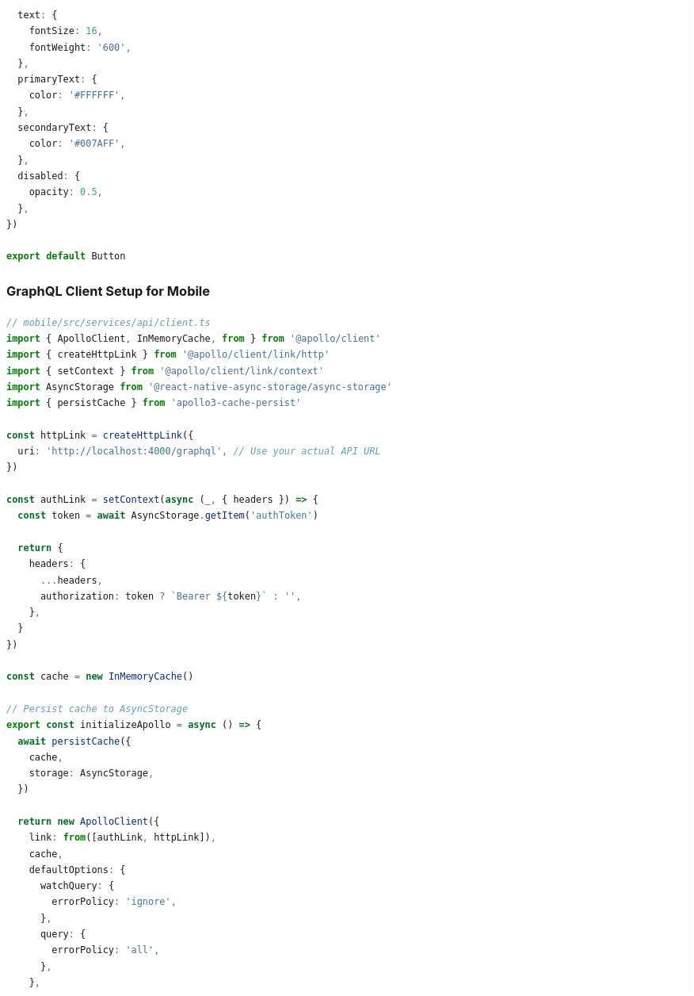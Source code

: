 ```typescript
  text: {
    fontSize: 16,
    fontWeight: '600',
  },
  primaryText: {
    color: '#FFFFFF',
  },
  secondaryText: {
    color: '#007AFF',
  },
  disabled: {
    opacity: 0.5,
  },
})

export default Button
```

### GraphQL Client Setup for Mobile

```typescript
// mobile/src/services/api/client.ts
import { ApolloClient, InMemoryCache, from } from '@apollo/client'
import { createHttpLink } from '@apollo/client/link/http'
import { setContext } from '@apollo/client/link/context'
import AsyncStorage from '@react-native-async-storage/async-storage'
import { persistCache } from 'apollo3-cache-persist'

const httpLink = createHttpLink({
  uri: 'http://localhost:4000/graphql', // Use your actual API URL
})

const authLink = setContext(async (_, { headers }) => {
  const token = await AsyncStorage.getItem('authToken')

  return {
    headers: {
      ...headers,
      authorization: token ? `Bearer ${token}` : '',
    },
  }
})

const cache = new InMemoryCache()

// Persist cache to AsyncStorage
export const initializeApollo = async () => {
  await persistCache({
    cache,
    storage: AsyncStorage,
  })

  return new ApolloClient({
    link: from([authLink, httpLink]),
    cache,
    defaultOptions: {
      watchQuery: {
        errorPolicy: 'ignore',
      },
      query: {
        errorPolicy: 'all',
      },
    },
```